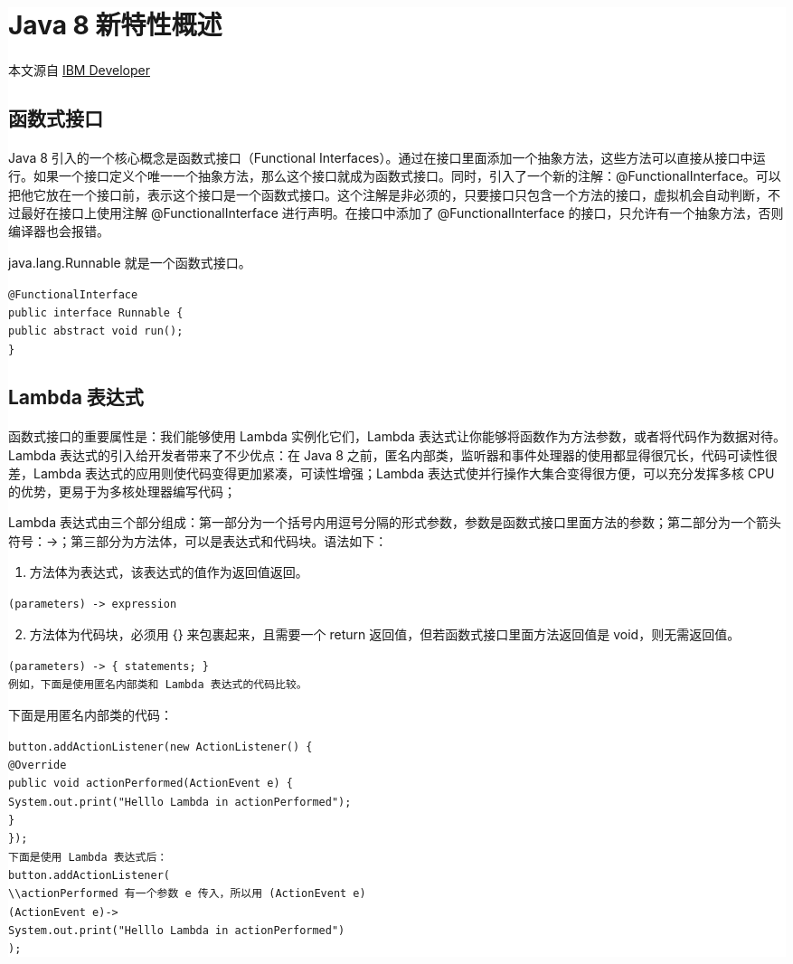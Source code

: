 
# Java 8 新特性概述

本文源自 [IBM Developer](https://www.ibm.com/developerworks/cn/java/j-lo-jdk8newfeature/index.html)

## 函数式接口

Java 8 引入的一个核心概念是函数式接口（Functional Interfaces）。通过在接口里面添加一个抽象方法，这些方法可以直接从接口中运行。如果一个接口定义个唯一一个抽象方法，那么这个接口就成为函数式接口。同时，引入了一个新的注解：@FunctionalInterface。可以把他它放在一个接口前，表示这个接口是一个函数式接口。这个注解是非必须的，只要接口只包含一个方法的接口，虚拟机会自动判断，不过最好在接口上使用注解 @FunctionalInterface 进行声明。在接口中添加了 @FunctionalInterface 的接口，只允许有一个抽象方法，否则编译器也会报错。

java.lang.Runnable 就是一个函数式接口。

```
@FunctionalInterface
public interface Runnable {
public abstract void run();
}
```

## Lambda 表达式

函数式接口的重要属性是：我们能够使用 Lambda 实例化它们，Lambda 表达式让你能够将函数作为方法参数，或者将代码作为数据对待。Lambda 表达式的引入给开发者带来了不少优点：在 Java 8 之前，匿名内部类，监听器和事件处理器的使用都显得很冗长，代码可读性很差，Lambda 表达式的应用则使代码变得更加紧凑，可读性增强；Lambda 表达式使并行操作大集合变得很方便，可以充分发挥多核 CPU 的优势，更易于为多核处理器编写代码；

Lambda 表达式由三个部分组成：第一部分为一个括号内用逗号分隔的形式参数，参数是函数式接口里面方法的参数；第二部分为一个箭头符号：->；第三部分为方法体，可以是表达式和代码块。语法如下：

1. 方法体为表达式，该表达式的值作为返回值返回。

```
(parameters) -> expression
```

2. 方法体为代码块，必须用 {} 来包裹起来，且需要一个 return 返回值，但若函数式接口里面方法返回值是 void，则无需返回值。

```
(parameters) -> { statements; }
例如，下面是使用匿名内部类和 Lambda 表达式的代码比较。
```

下面是用匿名内部类的代码：

```
button.addActionListener(new ActionListener() {
@Override
public void actionPerformed(ActionEvent e) {
System.out.print("Helllo Lambda in actionPerformed");
}
});
下面是使用 Lambda 表达式后：
button.addActionListener(
\\actionPerformed 有一个参数 e 传入，所以用 (ActionEvent e)
(ActionEvent e)-> 
System.out.print("Helllo Lambda in actionPerformed")
);
```
